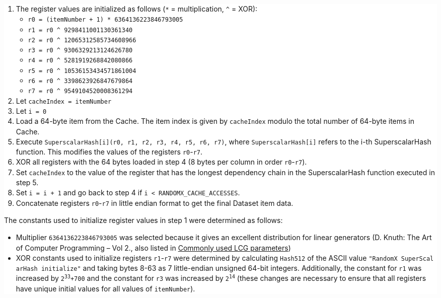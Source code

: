 1. The register values are initialized as follows (`*` = multiplication, `^` = XOR):
    * `r0 = (itemNumber + 1) * 6364136223846793005`
    * `r1 = r0 ^ 9298411001130361340`
    * `r2 = r0 ^ 12065312585734608966`
    * `r3 = r0 ^ 9306329213124626780`
    * `r4 = r0 ^ 5281919268842080866`
    * `r5 = r0 ^ 10536153434571861004`
    * `r6 = r0 ^ 3398623926847679864`
    * `r7 = r0 ^ 9549104520008361294`
1. Let `cacheIndex = itemNumber`
1. Let `i = 0`
1. Load a 64-byte item from the Cache. The item index is given by `cacheIndex` modulo the total number of 64-byte items in Cache.
1. Execute `SuperscalarHash[i](r0, r1, r2, r3, r4, r5, r6, r7)`, where `SuperscalarHash[i]` refers to the i-th SuperscalarHash function. This modifies the values of the registers `r0`-`r7`.
1. XOR all registers with the 64 bytes loaded in step 4 (8 bytes per column in order `r0`-`r7`).
1. Set `cacheIndex` to the value of the register that has the longest dependency chain in the SuperscalarHash function executed in step 5.
1. Set `i = i + 1` and go back to step 4 if `i < RANDOMX_CACHE_ACCESSES`.
1. Concatenate registers `r0`-`r7` in little endian format to get the final Dataset item data.

The constants used to initialize register values in step 1 were determined as follows:

* Multiplier `6364136223846793005` was selected because it gives an excellent distribution for linear generators (D. Knuth: The Art of Computer Programming – Vol 2., also listed in [Commonly used LCG parameters](https://en.wikipedia.org/wiki/Linear_congruential_generator#Parameters_in_common_use))
* XOR constants used to initialize registers `r1`-`r7` were determined by calculating `Hash512` of the ASCII value `"RandomX SuperScalarHash initialize"` and taking bytes 8-63 as 7 little-endian unsigned 64-bit integers. Additionally, the constant for `r1` was increased by <code>2<sup>33</sup>+700</code> and the constant for `r3` was increased by <code>2<sup>14</sup></code> (these changes are necessary to ensure that all registers have unique initial values for all values of `itemNumber`).

